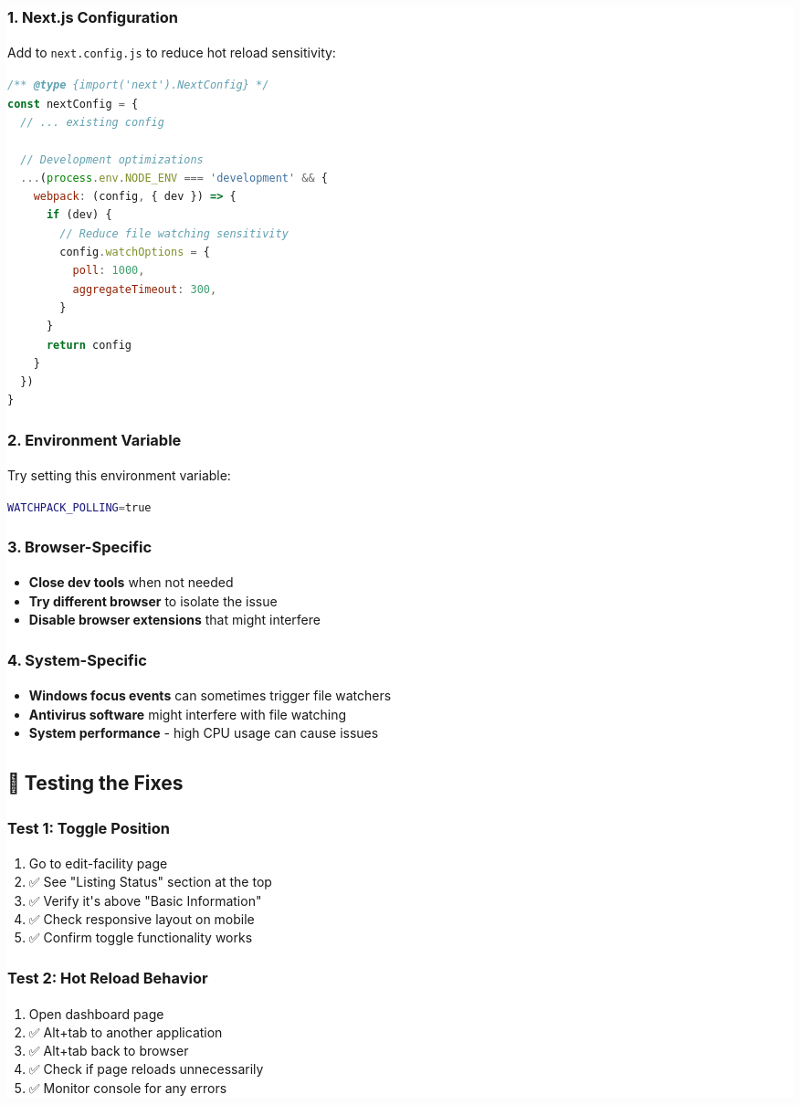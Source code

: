 ### **1. Next.js Configuration**
Add to `next.config.js` to reduce hot reload sensitivity:
```javascript
/** @type {import('next').NextConfig} */
const nextConfig = {
  // ... existing config
  
  // Development optimizations
  ...(process.env.NODE_ENV === 'development' && {
    webpack: (config, { dev }) => {
      if (dev) {
        // Reduce file watching sensitivity
        config.watchOptions = {
          poll: 1000,
          aggregateTimeout: 300,
        }
      }
      return config
    }
  })
}
```

### **2. Environment Variable**
Try setting this environment variable:
```bash
WATCHPACK_POLLING=true
```

### **3. Browser-Specific**
- **Close dev tools** when not needed
- **Try different browser** to isolate the issue
- **Disable browser extensions** that might interfere

### **4. System-Specific**
- **Windows focus events** can sometimes trigger file watchers
- **Antivirus software** might interfere with file watching
- **System performance** - high CPU usage can cause issues

## 🧪 **Testing the Fixes**

### **Test 1: Toggle Position**
1. Go to edit-facility page
2. ✅ See "Listing Status" section at the top
3. ✅ Verify it's above "Basic Information"
4. ✅ Check responsive layout on mobile
5. ✅ Confirm toggle functionality works

### **Test 2: Hot Reload Behavior**
1. Open dashboard page
2. ✅ Alt+tab to another application
3. ✅ Alt+tab back to browser
4. ✅ Check if page reloads unnecessarily
5. ✅ Monitor console for any errors

